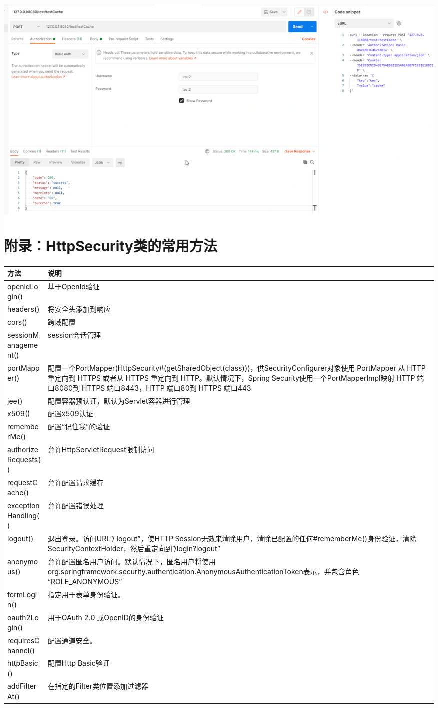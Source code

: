 ![postman使用Auth](/assets/images\postman_auth.png)



# 附录：HttpSecurity类的常用方法

| 方法                | 说明                                                         |
| :------------------ | :----------------------------------------------------------- |
| openidLogin()       | 基于OpenId验证                                               |
| headers()           | 将安全头添加到响应                                           |
| cors()              | 跨域配置                                                     |
| sessionManagement() | session会话管理                                              |
| portMapper()        | 配置一个PortMapper(HttpSecurity#(getSharedObject(class)))，供SecurityConfigurer对象使用 PortMapper 从 HTTP 重定向到 HTTPS 或者从 HTTPS 重定向到 HTTP。默认情况下，Spring Security使用一个PortMapperImpl映射 HTTP 端口8080到 HTTPS 端口8443，HTTP 端口80到 HTTPS 端口443 |
| jee()               | 配置容器预认证，默认为Servlet容器进行管理                    |
| x509()              | 配置x509认证                                                 |
| rememberMe()        | 配置“记住我”的验证                                           |
| authorizeRequests() | 允许HttpServletRequest限制访问                               |
| requestCache()      | 允许配置请求缓存                                             |
| exceptionHandling() | 允许配置错误处理                                             |
| logout()            | 退出登录。访问URL”/ logout”，使HTTP Session无效来清除用户，清除已配置的任何#rememberMe()身份验证，清除SecurityContextHolder，然后重定向到”/login?logout” |
| anonymous()         | 允许配置匿名用户访问。默认情况下，匿名用户将使用org.springframework.security.authentication.AnonymousAuthenticationToken表示，并包含角色 “ROLE_ANONYMOUS” |
| formLogin()         | 指定用于表单身份验证。                                       |
| oauth2Login()       | 用于OAuth 2.0 或OpenID的身份验证                             |
| requiresChannel()   | 配置通道安全。                                               |
| httpBasic()         | 配置Http Basic验证                                           |
| addFilterAt()       | 在指定的Filter类位置添加过滤器                               |
